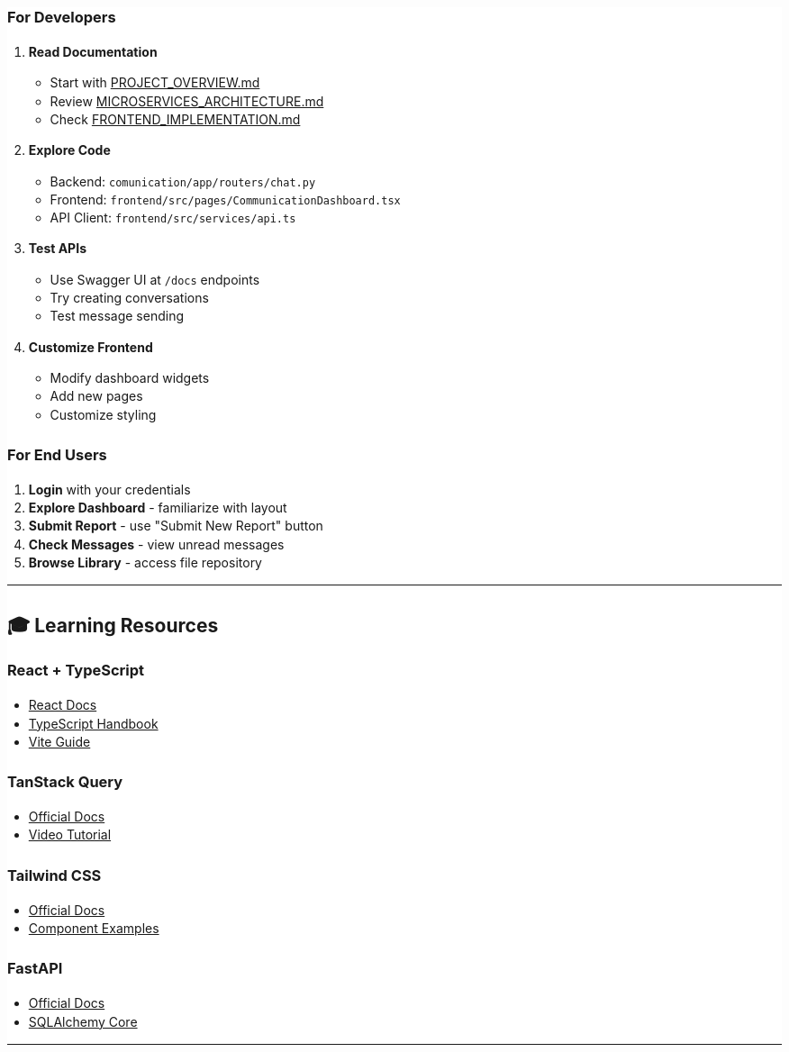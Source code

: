 ### For Developers

1. **Read Documentation**
   - Start with [PROJECT_OVERVIEW.md](PROJECT_OVERVIEW.md)
   - Review [MICROSERVICES_ARCHITECTURE.md](MICROSERVICES_ARCHITECTURE.md)
   - Check [FRONTEND_IMPLEMENTATION.md](FRONTEND_IMPLEMENTATION.md)

2. **Explore Code**
   - Backend: `comunication/app/routers/chat.py`
   - Frontend: `frontend/src/pages/CommunicationDashboard.tsx`
   - API Client: `frontend/src/services/api.ts`

3. **Test APIs**
   - Use Swagger UI at `/docs` endpoints
   - Try creating conversations
   - Test message sending

4. **Customize Frontend**
   - Modify dashboard widgets
   - Add new pages
   - Customize styling

### For End Users

1. **Login** with your credentials
2. **Explore Dashboard** - familiarize with layout
3. **Submit Report** - use "Submit New Report" button
4. **Check Messages** - view unread messages
5. **Browse Library** - access file repository

---

## 🎓 Learning Resources

### React + TypeScript

- [React Docs](https://react.dev)
- [TypeScript Handbook](https://www.typescriptlang.org/docs/)
- [Vite Guide](https://vitejs.dev/guide/)

### TanStack Query

- [Official Docs](https://tanstack.com/query/latest)
- [Video Tutorial](https://www.youtube.com/watch?v=8K1N3fE-cDs)

### Tailwind CSS

- [Official Docs](https://tailwindcss.com/docs)
- [Component Examples](https://tailwindui.com)

### FastAPI

- [Official Docs](https://fastapi.tiangolo.com)
- [SQLAlchemy Core](https://docs.sqlalchemy.org/en/20/core/)

---